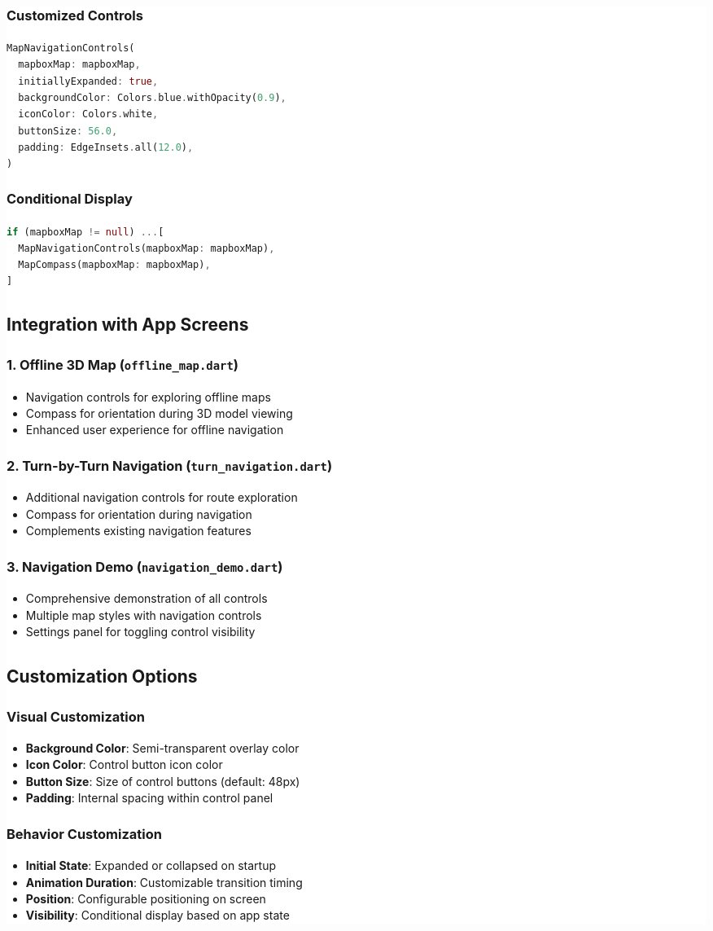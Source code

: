 ### **Customized Controls**
```dart
MapNavigationControls(
  mapboxMap: mapboxMap,
  initiallyExpanded: true,
  backgroundColor: Colors.blue.withOpacity(0.9),
  iconColor: Colors.white,
  buttonSize: 56.0,
  padding: EdgeInsets.all(12.0),
)
```

### **Conditional Display**
```dart
if (mapboxMap != null) ...[
  MapNavigationControls(mapboxMap: mapboxMap),
  MapCompass(mapboxMap: mapboxMap),
]
```

## Integration with App Screens

### **1. Offline 3D Map (`offline_map.dart`)**
- Navigation controls for exploring offline maps
- Compass for orientation during 3D model viewing
- Enhanced user experience for offline navigation

### **2. Turn-by-Turn Navigation (`turn_navigation.dart`)**
- Additional navigation controls for route exploration
- Compass for orientation during navigation
- Complements existing navigation features

### **3. Navigation Demo (`navigation_demo.dart`)**
- Comprehensive demonstration of all controls
- Multiple map styles with navigation controls
- Settings panel for toggling control visibility

## Customization Options

### **Visual Customization**
- **Background Color**: Semi-transparent overlay color
- **Icon Color**: Control button icon color
- **Button Size**: Size of control buttons (default: 48px)
- **Padding**: Internal spacing within control panel

### **Behavior Customization**
- **Initial State**: Expanded or collapsed on startup
- **Animation Duration**: Customizable transition timing
- **Position**: Configurable positioning on screen
- **Visibility**: Conditional display based on app state
